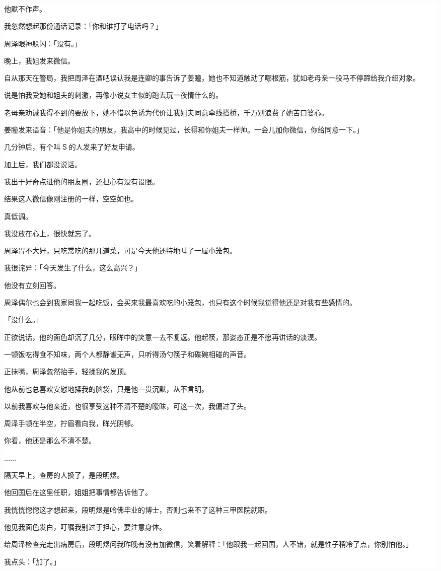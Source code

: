 他默不作声。

我忽然想起那份通话记录：「你和谁打了电话吗？」

周泽眼神躲闪：「没有。」

晚上，我姐发来微信。

自从那天在警局，我把周泽在酒吧误认我是连卿的事告诉了姜瞳，她也不知道触动了哪根筋，犹如老母亲一般马不停蹄给我介绍对象。

说是怕我受她和姐夫的刺激，再像小说女主似的跑去玩一夜情什么的。

老母亲劝诫我得不到的要放下，她不惜以色诱为代价让我姐夫同意牵线搭桥，千万别浪费了她苦口婆心。

姜瞳发来语音：「他是你姐夫的朋友，我高中的时候见过，长得和你姐夫一样帅。一会儿加你微信，你给同意一下。」

几分钟后，有个叫 S 的人发来了好友申请。

加上后，我们都没说话。

我出于好奇点进他的朋友圈，还担心有没有设限。

结果这人微信像刚注册的一样，空空如也。

真低调。

我没放在心上，很快就忘了。

周泽胃不大好，只吃常吃的那几道菜，可是今天他还特地叫了一屉小笼包。

我很诧异：「今天发生了什么，这么高兴？」

他没有立刻回答。

周泽偶尔也会到我家同我一起吃饭，会买来我最喜欢吃的小笼包，也只有这个时候我觉得他还是对我有些感情的。

「没什么。」

正欲说话，他的面色却沉了几分，眼眸中的笑意一去不复返。他起筷，那姿态正是不愿再讲话的淡漠。

一顿饭吃得食不知味，两个人都静谧无声，只听得汤勺筷子和碟碗相碰的声音。

正抹嘴，周泽忽然抬手，轻揉我的发顶。

他从前也总喜欢安慰地揉我的脑袋，只是他一贯沉默，从不言明。

以前我喜欢与他亲近，也很享受这种不清不楚的暧昧，可这一次，我偏过了头。

周泽手顿在半空，拧眉看向我，眸光阴郁。

你看，他还是那么不清不楚。

……

隔天早上，查房的人换了，是段明煜。

他回国后在这里任职，姐姐把事情都告诉他了。

我恍恍惚惚这才想起来，段明煜是哈佛毕业的博士，否则也来不了这种三甲医院就职。

他见我面色发白，叮嘱我别过于担心，要注意身体。

给周泽检查完走出病房后，段明煜问我昨晚有没有加微信，笑着解释：「他跟我一起回国，人不错，就是性子稍冷了点，你别怕他。」

我点头：「加了。」
